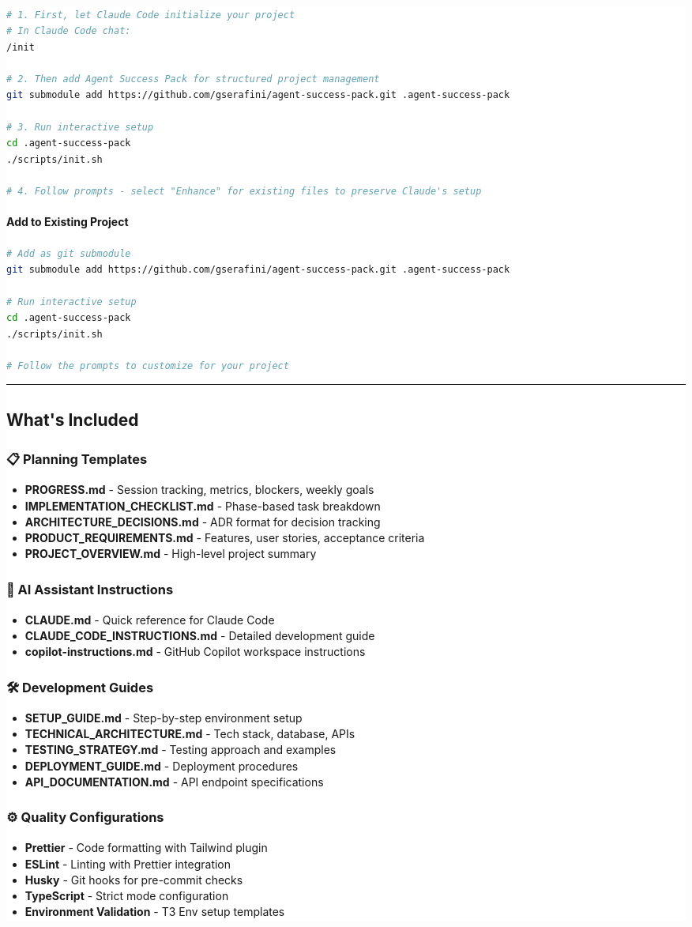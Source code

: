 ```bash
# 1. First, let Claude Code initialize your project
# In Claude Code chat:
/init

# 2. Then add Agent Success Pack for structured project management
git submodule add https://github.com/gserafini/agent-success-pack.git .agent-success-pack

# 3. Run interactive setup
cd .agent-success-pack
./scripts/init.sh

# 4. Follow prompts - select "Enhance" for existing files to preserve Claude's setup
```

#### Add to Existing Project

```bash
# Add as git submodule
git submodule add https://github.com/gserafini/agent-success-pack.git .agent-success-pack

# Run interactive setup
cd .agent-success-pack
./scripts/init.sh

# Follow the prompts to customize for your project
```

---

## What's Included

### 📋 Planning Templates
- **PROGRESS.md** - Session tracking, metrics, blockers, weekly goals
- **IMPLEMENTATION_CHECKLIST.md** - Phase-based task breakdown
- **ARCHITECTURE_DECISIONS.md** - ADR format for decision tracking
- **PRODUCT_REQUIREMENTS.md** - Features, user stories, acceptance criteria
- **PROJECT_OVERVIEW.md** - High-level project summary

### 🤖 AI Assistant Instructions
- **CLAUDE.md** - Quick reference for Claude Code
- **CLAUDE_CODE_INSTRUCTIONS.md** - Detailed development guide
- **copilot-instructions.md** - GitHub Copilot workspace instructions

### 🛠 Development Guides
- **SETUP_GUIDE.md** - Step-by-step environment setup
- **TECHNICAL_ARCHITECTURE.md** - Tech stack, database, APIs
- **TESTING_STRATEGY.md** - Testing approach and examples
- **DEPLOYMENT_GUIDE.md** - Deployment procedures
- **API_DOCUMENTATION.md** - API endpoint specifications

### ⚙️ Quality Configurations
- **Prettier** - Code formatting with Tailwind plugin
- **ESLint** - Linting with Prettier integration
- **Husky** - Git hooks for pre-commit checks
- **TypeScript** - Strict mode configuration
- **Environment Validation** - T3 Env setup templates
